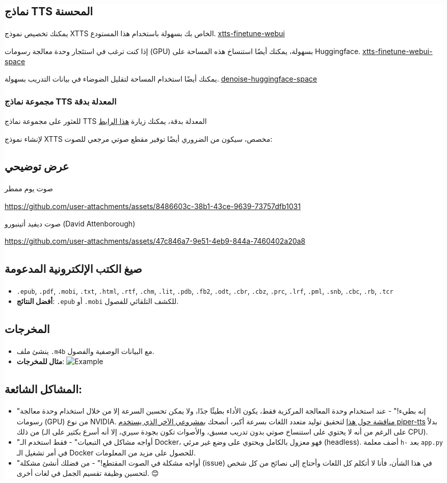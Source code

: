 
## نماذج TTS المحسنة

يمكنك تخصيص نموذج XTTS الخاص بك بسهولة باستخدام هذا المستودع.
[xtts-finetune-webui](https://github.com/daswer123/xtts-finetune-webui)

إذا كنت ترغب في استئجار وحدة معالجة رسومات (GPU) بسهولة، يمكنك أيضًا استنساخ هذه المساحة على Huggingface.
[xtts-finetune-webui-space](https://huggingface.co/spaces/drewThomasson/xtts-finetune-webui-gpu)

يمكنك أيضًا استخدام المساحة لتقليل الضوضاء في بيانات التدريب بسهولة.
[denoise-huggingface-space](https://huggingface.co/spaces/drewThomasson/DeepFilterNet2_no_limit)


### مجموعة نماذج TTS المعدلة بدقة

للعثور على مجموعة نماذج TTS المعدلة بدقة، يمكنك زيارة [هذا الرابط](https://huggingface.co/drewThomasson/fineTunedTTSModels/tree/main)

لإنشاء نموذج XTTS مخصص، سيكون من الضروري أيضًا توفير مقطع صوتي مرجعي للصوت:

## عرض توضيحي

صوت يوم ممطر

https://github.com/user-attachments/assets/8486603c-38b1-43ce-9639-73757dfb1031

صوت ديفيد أتينبورو (David Attenborough)

https://github.com/user-attachments/assets/47c846a7-9e51-4eb9-844a-7460402a20a8


## صيغ الكتب الإلكترونية المدعومة

- `.epub`, `.pdf`, `.mobi`, `.txt`, `.html`, `.rtf`, `.chm`, `.lit`, `.pdb`, `.fb2`, `.odt`, `.cbr`, `.cbz`, `.prc`, `.lrf`, `.pml`, `.snb`, `.cbc`, `.rb`, `.tcr`
- **أفضل النتائج**: `.epub` أو `.mobi` للكشف التلقائي للفصول.

## المخرجات

- ينشئ ملف `.m4b` مع البيانات الوصفية والفصول.
- **مثال للمخرجات**: ![Example](https://github.com/DrewThomasson/VoxNovel/blob/dc5197dff97252fa44c391dc0596902d71278a88/readme_files/example_in_app.jpeg)

## المشاكل الشائعة:
- "إنه بطيء!" - عند استخدام وحدة المعالجة المركزية فقط، يكون الأداء بطيئًا جدًا، ولا يمكن تحسين السرعة إلا من خلال استخدام وحدة معالجة رسومات (GPU) من نوع NVIDIA. [مناقشة حول هذا](https://github.com/DrewThomasson/ebook2audiobook/discussions/19#discussioncomment-10879846) لتحقيق توليد متعدد اللغات بسرعة أكبر، أنصحك [بمشروعي الآخر الذي يستخدم piper-tts](https://github.com/DrewThomasson/ebook2audiobookpiper-tts) بدلاً من ذلك (على الرغم من أنه لا يحتوي على استنساخ صوتي بدون تدريب مسبق، والأصوات تكون بجودة سيري، إلا أنه أسرع بكثير على الـ CPU).
- "أواجه مشاكل في التبعيات" - فقط استخدم الـ Docker، فهو معزول بالكامل ويحتوي على وضع غير مرئي (headless). أضف معلمة `h-` بعد `app.py` في أمر تشغيل الـ Docker للحصول على مزيد من المعلومات.
- "أواجه مشكلة في الصوت المقتطع!" - من فضلك أنشئ مشكلة (issue) في هذا الشأن، فأنا لا أتكلم كل اللغات وأحتاج إلى نصائح من كل شخص لتحسين وظيفة تقسيم الجمل في لغات أخرى. 😊
